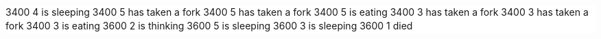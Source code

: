3400 4 is sleeping
3400 5 has taken a fork
3400 5 has taken a fork
3400 5 is eating
3400 3 has taken a fork
3400 3 has taken a fork
3400 3 is eating
3600 2 is thinking
3600 5 is sleeping
3600 3 is sleeping
3600 1 died
